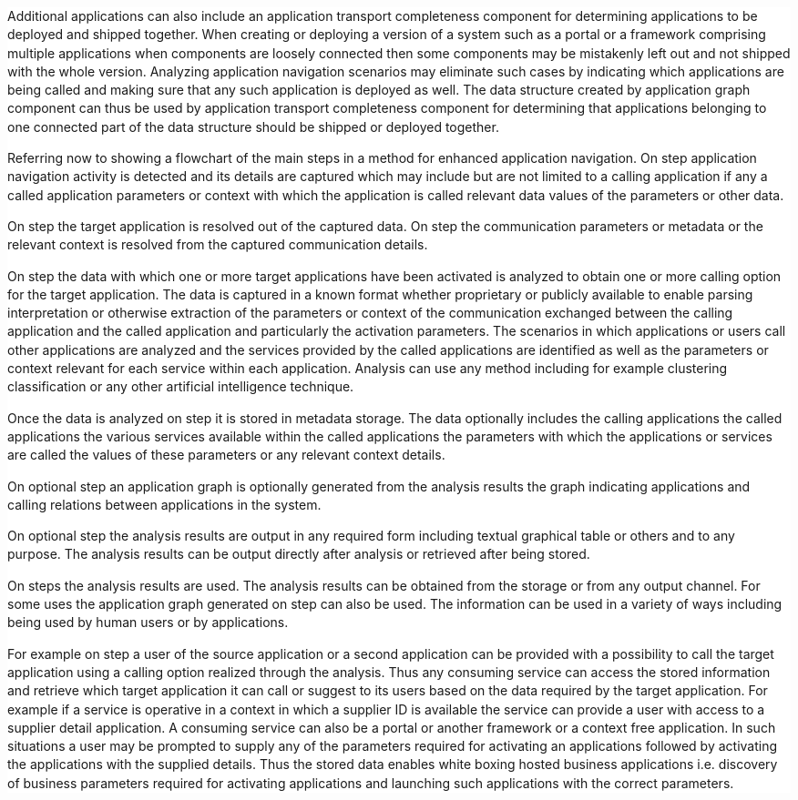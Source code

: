Additional applications can also include an application transport completeness component for determining applications to be deployed and shipped together. When creating or deploying a version of a system such as a portal or a framework comprising multiple applications when components are loosely connected then some components may be mistakenly left out and not shipped with the whole version. Analyzing application navigation scenarios may eliminate such cases by indicating which applications are being called and making sure that any such application is deployed as well. The data structure created by application graph component can thus be used by application transport completeness component for determining that applications belonging to one connected part of the data structure should be shipped or deployed together.

Referring now to showing a flowchart of the main steps in a method for enhanced application navigation. On step application navigation activity is detected and its details are captured which may include but are not limited to a calling application if any a called application parameters or context with which the application is called relevant data values of the parameters or other data.

On step the target application is resolved out of the captured data. On step the communication parameters or metadata or the relevant context is resolved from the captured communication details.

On step the data with which one or more target applications have been activated is analyzed to obtain one or more calling option for the target application. The data is captured in a known format whether proprietary or publicly available to enable parsing interpretation or otherwise extraction of the parameters or context of the communication exchanged between the calling application and the called application and particularly the activation parameters. The scenarios in which applications or users call other applications are analyzed and the services provided by the called applications are identified as well as the parameters or context relevant for each service within each application. Analysis can use any method including for example clustering classification or any other artificial intelligence technique.

Once the data is analyzed on step it is stored in metadata storage. The data optionally includes the calling applications the called applications the various services available within the called applications the parameters with which the applications or services are called the values of these parameters or any relevant context details.

On optional step an application graph is optionally generated from the analysis results the graph indicating applications and calling relations between applications in the system.

On optional step the analysis results are output in any required form including textual graphical table or others and to any purpose. The analysis results can be output directly after analysis or retrieved after being stored.

On steps the analysis results are used. The analysis results can be obtained from the storage or from any output channel. For some uses the application graph generated on step can also be used. The information can be used in a variety of ways including being used by human users or by applications.

For example on step a user of the source application or a second application can be provided with a possibility to call the target application using a calling option realized through the analysis. Thus any consuming service can access the stored information and retrieve which target application it can call or suggest to its users based on the data required by the target application. For example if a service is operative in a context in which a supplier ID is available the service can provide a user with access to a supplier detail application. A consuming service can also be a portal or another framework or a context free application. In such situations a user may be prompted to supply any of the parameters required for activating an applications followed by activating the applications with the supplied details. Thus the stored data enables white boxing hosted business applications i.e. discovery of business parameters required for activating applications and launching such applications with the correct parameters.
